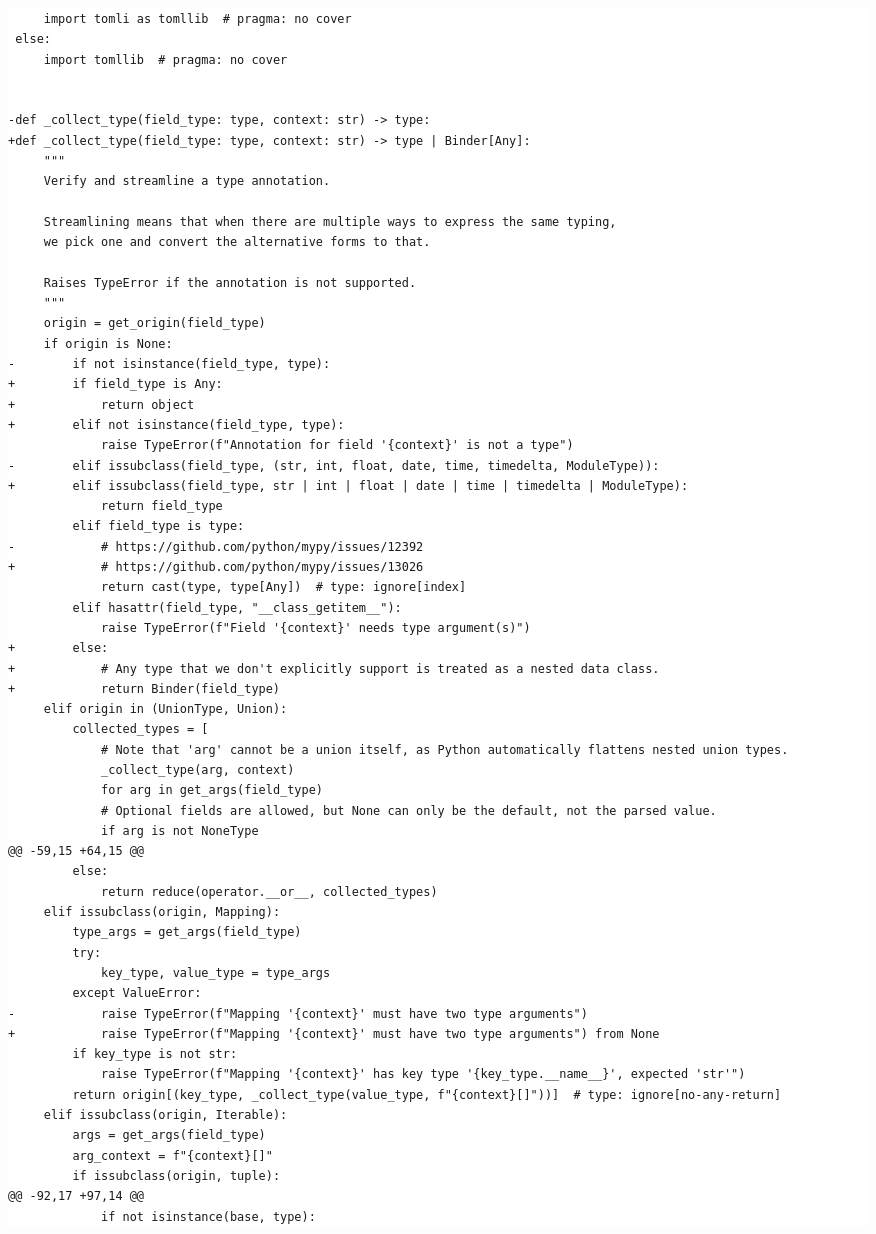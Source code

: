 ```
     import tomli as tomllib  # pragma: no cover
 else:
     import tomllib  # pragma: no cover
 
 
-def _collect_type(field_type: type, context: str) -> type:
+def _collect_type(field_type: type, context: str) -> type | Binder[Any]:
     """
     Verify and streamline a type annotation.
 
     Streamlining means that when there are multiple ways to express the same typing,
     we pick one and convert the alternative forms to that.
 
     Raises TypeError if the annotation is not supported.
     """
     origin = get_origin(field_type)
     if origin is None:
-        if not isinstance(field_type, type):
+        if field_type is Any:
+            return object
+        elif not isinstance(field_type, type):
             raise TypeError(f"Annotation for field '{context}' is not a type")
-        elif issubclass(field_type, (str, int, float, date, time, timedelta, ModuleType)):
+        elif issubclass(field_type, str | int | float | date | time | timedelta | ModuleType):
             return field_type
         elif field_type is type:
-            # https://github.com/python/mypy/issues/12392
+            # https://github.com/python/mypy/issues/13026
             return cast(type, type[Any])  # type: ignore[index]
         elif hasattr(field_type, "__class_getitem__"):
             raise TypeError(f"Field '{context}' needs type argument(s)")
+        else:
+            # Any type that we don't explicitly support is treated as a nested data class.
+            return Binder(field_type)
     elif origin in (UnionType, Union):
         collected_types = [
             # Note that 'arg' cannot be a union itself, as Python automatically flattens nested union types.
             _collect_type(arg, context)
             for arg in get_args(field_type)
             # Optional fields are allowed, but None can only be the default, not the parsed value.
             if arg is not NoneType
@@ -59,15 +64,15 @@
         else:
             return reduce(operator.__or__, collected_types)
     elif issubclass(origin, Mapping):
         type_args = get_args(field_type)
         try:
             key_type, value_type = type_args
         except ValueError:
-            raise TypeError(f"Mapping '{context}' must have two type arguments")
+            raise TypeError(f"Mapping '{context}' must have two type arguments") from None
         if key_type is not str:
             raise TypeError(f"Mapping '{context}' has key type '{key_type.__name__}', expected 'str'")
         return origin[(key_type, _collect_type(value_type, f"{context}[]"))]  # type: ignore[no-any-return]
     elif issubclass(origin, Iterable):
         args = get_args(field_type)
         arg_context = f"{context}[]"
         if issubclass(origin, tuple):
@@ -92,17 +97,14 @@
             if not isinstance(base, type):
```